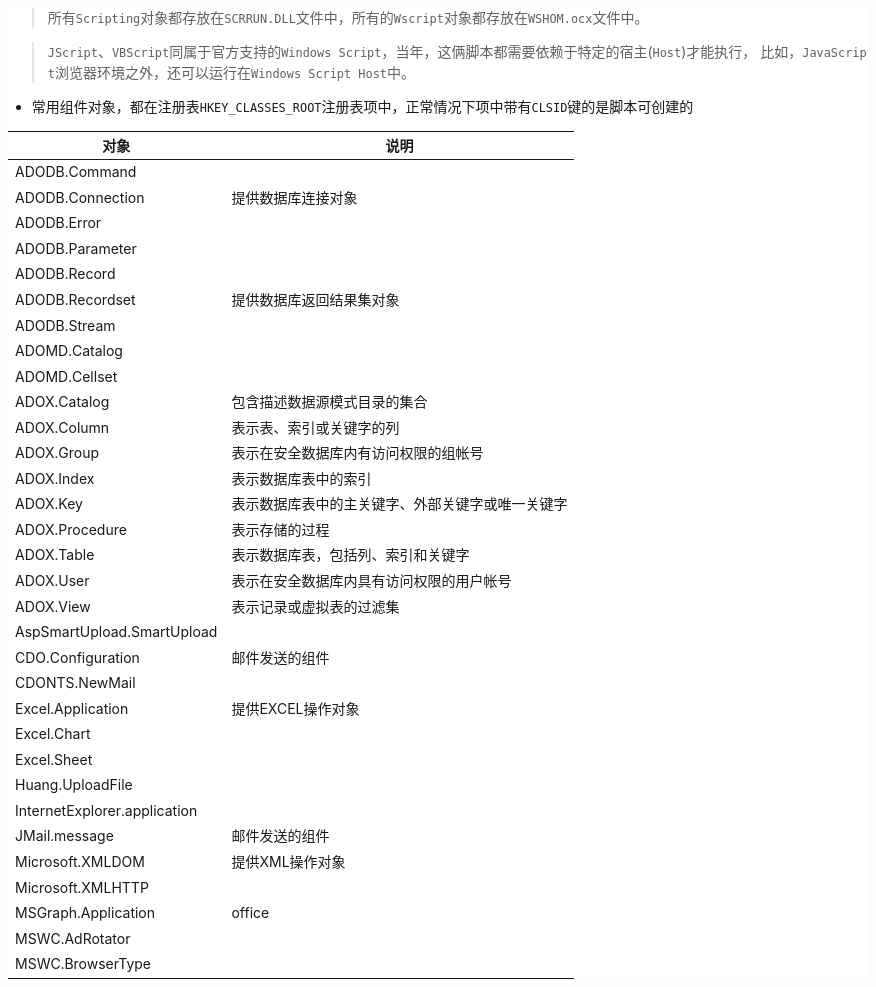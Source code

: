 
> 所有`Scripting`对象都存放在`SCRRUN.DLL`文件中，所有的`Wscript`对象都存放在`WSHOM.ocx`文件中。

> `JScript`、`VBScript`同属于官方支持的`Windows Script`，当年，这俩脚本都需要依赖于特定的宿主(`Host`)才能执行，
> 比如，`JavaScript`浏览器环境之外，还可以运行在`Windows Script Host`中。

- 常用组件对象，都在注册表`HKEY_CLASSES_ROOT`注册表项中，正常情况下项中带有`CLSID`键的是脚本可创建的

| 对象                          	| 说明                                                            	|
|-------------------------------	|-----------------------------------------------------------------	|
| ADODB.Command                 	|                                                                 	|
| ADODB.Connection              	| 提供数据库连接对象                                              	|
| ADODB.Error                   	|                                                                 	|
| ADODB.Parameter               	|                                                                 	|
| ADODB.Record                  	|                                                                 	|
| ADODB.Recordset               	| 提供数据库返回结果集对象                                        	|
| ADODB.Stream                  	|                                                                 	|
| ADOMD.Catalog                 	|                                                                 	|
| ADOMD.Cellset                 	|                                                                 	|
| ADOX.Catalog                  	| 包含描述数据源模式目录的集合                                    	|
| ADOX.Column                   	| 表示表、索引或关键字的列                                        	|
| ADOX.Group                    	| 表示在安全数据库内有访问权限的组帐号                            	|
| ADOX.Index                    	| 表示数据库表中的索引                                            	|
| ADOX.Key                      	| 表示数据库表中的主关键字、外部关键字或唯一关键字                	|
| ADOX.Procedure                	| 表示存储的过程                                                  	|
| ADOX.Table                    	| 表示数据库表，包括列、索引和关键字                              	|
| ADOX.User                     	| 表示在安全数据库内具有访问权限的用户帐号                        	|
| ADOX.View                     	| 表示记录或虚拟表的过滤集                                        	|
| AspSmartUpload.SmartUpload    	|                                                                 	|
| CDO.Configuration             	| 邮件发送的组件                                                  	|
| CDONTS.NewMail                	|                                                                 	|
| Excel.Application             	| 提供EXCEL操作对象                                               	|
| Excel.Chart                   	|                                                                 	|
| Excel.Sheet                   	|                                                                 	|
| Huang.UploadFile              	|                                                                 	|
| InternetExplorer.application  	|                                                                 	|
| JMail.message                 	| 邮件发送的组件                                                  	|
| Microsoft.XMLDOM              	| 提供XML操作对象                                                 	|
| Microsoft.XMLHTTP             	|                                                                 	|
| MSGraph.Application           	| office                                                          	|
| MSWC.AdRotator                	|                                                                 	|
| MSWC.BrowserType              	|                                                                 	|